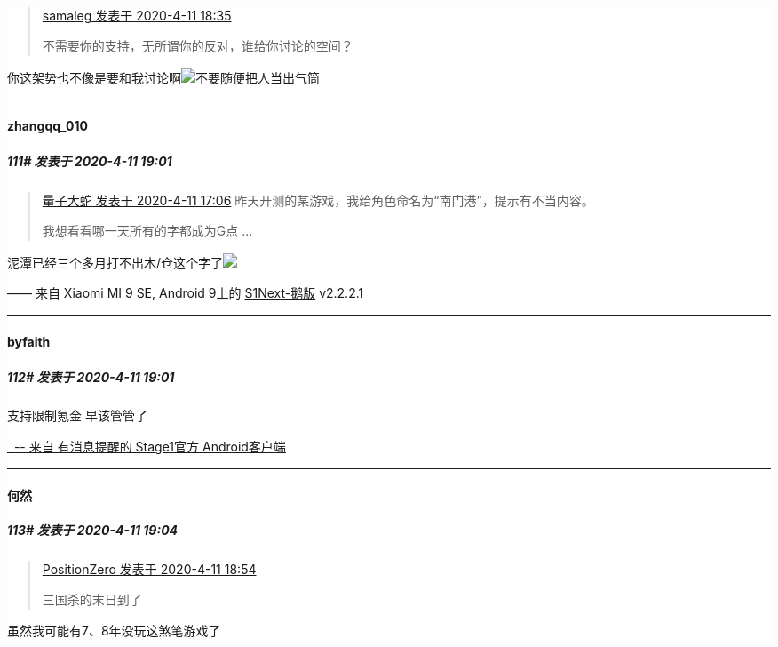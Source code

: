 <blockquote><a href="httphttps://bbs.saraba1st.com/2b/forum.php?mod=redirect&amp;goto=findpost&amp;pid=47048290&amp;ptid=1923595" target="_blank">samaleg 发表于 2020-4-11 18:35</a>

不需要你的支持，无所谓你的反对，谁给你讨论的空间？</blockquote>
你这架势也不像是要和我讨论啊<img src="https://static.saraba1st.com/image/smiley/face2017/004.gif" referrerpolicy="no-referrer">不要随便把人当出气筒







*****

####  zhangqq_010  
##### 111#       发表于 2020-4-11 19:01



<blockquote><a href="httphttps://bbs.saraba1st.com/2b/forum.php?mod=redirect&amp;goto=findpost&amp;pid=47047662&amp;ptid=1923595" target="_blank">量子大蛇 发表于 2020-4-11 17:06</a>
昨天开测的某游戏，我给角色命名为“南门港”，提示有不当内容。

我想看看哪一天所有的字都成为G点 ...</blockquote>
泥潭已经三个多月打不出木/仓这个字了<img src="https://static.saraba1st.com/image/smiley/face2017/067.png" referrerpolicy="no-referrer">

—— 来自 Xiaomi MI 9 SE, Android 9上的 [S1Next-鹅版](https://github.com/ykrank/S1-Next/releases) v2.2.2.1







*****

####  byfaith  
##### 112#       发表于 2020-4-11 19:01




支持限制氪金 早该管管了

[  -- 来自 有消息提醒的 Stage1官方 Android客户端](https://www.coolapk.com/apk/140634)







*****

####  何然  
##### 113#       发表于 2020-4-11 19:04



<blockquote><a href="httphttps://bbs.saraba1st.com/2b/forum.php?mod=redirect&amp;goto=findpost&amp;pid=47048428&amp;ptid=1923595" target="_blank">PositionZero 发表于 2020-4-11 18:54</a>

三国杀的末日到了</blockquote>
虽然我可能有7、8年没玩这煞笔游戏了
